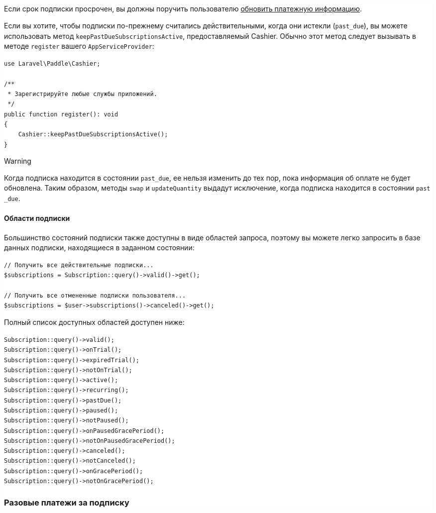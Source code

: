 Если срок подписки просрочен, вы должны поручить пользователю [обновить платежную информацию](#updating-pay-information).

Если вы хотите, чтобы подписки по-прежнему считались действительными, когда они истекли (`past_due`), вы можете использовать метод `keepPastDueSubscriptionsActive`, предоставляемый Cashier. Обычно этот метод следует вызывать в методе `register` вашего `AppServiceProvider`:

    use Laravel\Paddle\Cashier;

    /**
     * Зарегистрируйте любые службы приложений.
     */
    public function register(): void
    {
        Cashier::keepPastDueSubscriptionsActive();
    }

> [!WARNING]
> Когда подписка находится в состоянии `past_due`, ее нельзя изменить до тех пор, пока информация об оплате не будет обновлена. Таким образом, методы `swap` и `updateQuantity` выдадут исключение, когда подписка находится в состоянии `past_due`.

<a name="subscription-scopes"></a>
#### Области подписки

Большинство состояний подписки также доступны в виде областей запроса, поэтому вы можете легко запросить в базе данных подписки, находящиеся в заданном состоянии:

    // Получить все действительные подписки...
    $subscriptions = Subscription::query()->valid()->get();

    // Получить все отмененные подписки пользователя...
    $subscriptions = $user->subscriptions()->canceled()->get();

Полный список доступных областей доступен ниже:

    Subscription::query()->valid();
    Subscription::query()->onTrial();
    Subscription::query()->expiredTrial();
    Subscription::query()->notOnTrial();
    Subscription::query()->active();
    Subscription::query()->recurring();
    Subscription::query()->pastDue();
    Subscription::query()->paused();
    Subscription::query()->notPaused();
    Subscription::query()->onPausedGracePeriod();
    Subscription::query()->notOnPausedGracePeriod();
    Subscription::query()->canceled();
    Subscription::query()->notCanceled();
    Subscription::query()->onGracePeriod();
    Subscription::query()->notOnGracePeriod();

<a name="subscription-single-charges"></a>
### Разовые платежи за подписку
